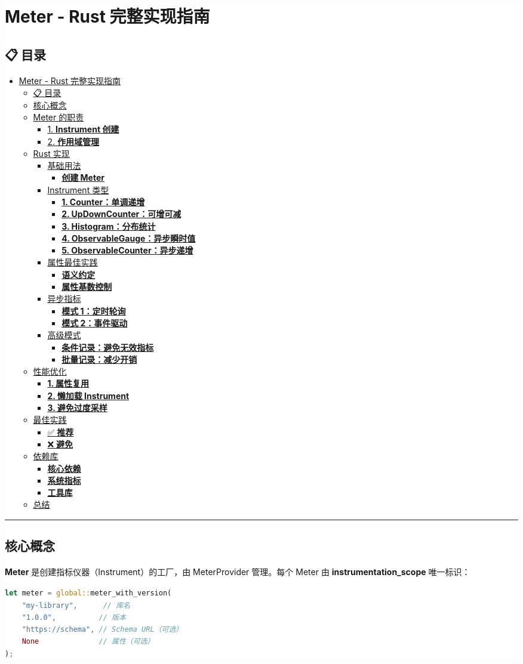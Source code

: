 # Meter - Rust 完整实现指南

## 📋 目录

- [Meter - Rust 完整实现指南](#meter---rust-完整实现指南)
  - [📋 目录](#-目录)
  - [核心概念](#核心概念)
  - [Meter 的职责](#meter-的职责)
    - [1. **Instrument 创建**](#1-instrument-创建)
    - [2. **作用域管理**](#2-作用域管理)
  - [Rust 实现](#rust-实现)
    - [基础用法](#基础用法)
      - [**创建 Meter**](#创建-meter)
    - [Instrument 类型](#instrument-类型)
      - [**1. Counter：单调递增**](#1-counter单调递增)
      - [**2. UpDownCounter：可增可减**](#2-updowncounter可增可减)
      - [**3. Histogram：分布统计**](#3-histogram分布统计)
      - [**4. ObservableGauge：异步瞬时值**](#4-observablegauge异步瞬时值)
      - [**5. ObservableCounter：异步递增**](#5-observablecounter异步递增)
    - [属性最佳实践](#属性最佳实践)
      - [**语义约定**](#语义约定)
      - [**属性基数控制**](#属性基数控制)
    - [异步指标](#异步指标)
      - [**模式 1：定时轮询**](#模式-1定时轮询)
      - [**模式 2：事件驱动**](#模式-2事件驱动)
    - [高级模式](#高级模式)
      - [**条件记录：避免无效指标**](#条件记录避免无效指标)
      - [**批量记录：减少开销**](#批量记录减少开销)
  - [性能优化](#性能优化)
    - [**1. 属性复用**](#1-属性复用)
    - [**2. 懒加载 Instrument**](#2-懒加载-instrument)
    - [**3. 避免过度采样**](#3-避免过度采样)
  - [最佳实践](#最佳实践)
    - [✅ **推荐**](#-推荐)
    - [❌ **避免**](#-避免)
  - [依赖库](#依赖库)
    - [**核心依赖**](#核心依赖)
    - [**系统指标**](#系统指标)
    - [**工具库**](#工具库)
  - [总结](#总结)

---

## 核心概念

**Meter** 是创建指标仪器（Instrument）的工厂，由 MeterProvider 管理。每个 Meter 由 **instrumentation_scope** 唯一标识：

```rust
let meter = global::meter_with_version(
    "my-library",      // 库名
    "1.0.0",          // 版本
    "https://schema", // Schema URL（可选）
    None              // 属性（可选）
);
```
